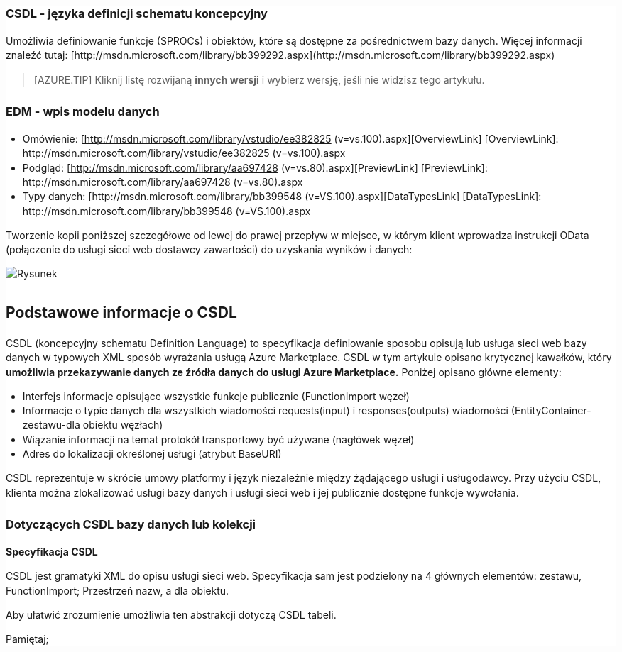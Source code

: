 ### <a name="csdl---conceptual-schema-definition-language"></a>CSDL - języka definicji schematu koncepcyjny

Umożliwia definiowanie funkcje (SPROCs) i obiektów, które są dostępne za pośrednictwem bazy danych. Więcej informacji znaleźć tutaj: [http://msdn.microsoft.com/library/bb399292.aspx](http://msdn.microsoft.com/library/bb399292.aspx)  

> [AZURE.TIP] Kliknij listę rozwijaną **innych wersji** i wybierz wersję, jeśli nie widzisz tego artykułu.

### <a name="edm---entry-data-model"></a>EDM - wpis modelu danych
- Omówienie: [http://msdn.microsoft.com/library/vstudio/ee382825 (v=vs.100).aspx][OverviewLink] [OverviewLink]: http://msdn.microsoft.com/library/vstudio/ee382825 (v=vs.100).aspx
- Podgląd: [http://msdn.microsoft.com/library/aa697428 (v=vs.80).aspx][PreviewLink] [PreviewLink]: http://msdn.microsoft.com/library/aa697428 (v=vs.80).aspx
- Typy danych: [http://msdn.microsoft.com/library/bb399548 (v=VS.100).aspx][DataTypesLink] [DataTypesLink]: http://msdn.microsoft.com/library/bb399548 (v=VS.100).aspx

Tworzenie kopii poniższej szczegółowe od lewej do prawej przepływ w miejsce, w którym klient wprowadza instrukcji OData (połączenie do usługi sieci web dostawcy zawartości) do uzyskania wyników i danych:

  ![Rysunek](media/marketplace-publishing-data-service-creation-odata-mapping/figure-3.png)


## <a name="csdl-basics"></a>Podstawowe informacje o CSDL

CSDL (koncepcyjny schematu Definition Language) to specyfikacja definiowanie sposobu opisują lub usługa sieci web bazy danych w typowych XML sposób wyrażania usługą Azure Marketplace. CSDL w tym artykule opisano krytycznej kawałków, który **umożliwia przekazywanie danych ze źródła danych do usługi Azure Marketplace.** Poniżej opisano główne elementy:

- Interfejs informacje opisujące wszystkie funkcje publicznie (FunctionImport węzeł)
- Informacje o typie danych dla wszystkich wiadomości requests(input) i responses(outputs) wiadomości (EntityContainer-zestawu-dla obiektu węzłach)
- Wiązanie informacji na temat protokół transportowy być używane (nagłówek węzeł)
- Adres do lokalizacji określonej usługi (atrybut BaseURI)

CSDL reprezentuje w skrócie umowy platformy i język niezależnie między żądającego usługi i usługodawcy. Przy użyciu CSDL, klienta można zlokalizować usługi bazy danych i usługi sieci web i jej publicznie dostępne funkcje wywołania.

### <a name="relating-a-csdl-to-a-database-or-a-collection"></a>Dotyczących CSDL bazy danych lub kolekcji
**Specyfikacja CSDL**

CSDL jest gramatyki XML do opisu usługi sieci web. Specyfikacja sam jest podzielony na 4 głównych elementów: zestawu, FunctionImport; Przestrzeń nazw, a dla obiektu.

Aby ułatwić zrozumienie umożliwia ten abstrakcji dotyczą CSDL tabeli.

Pamiętaj;
